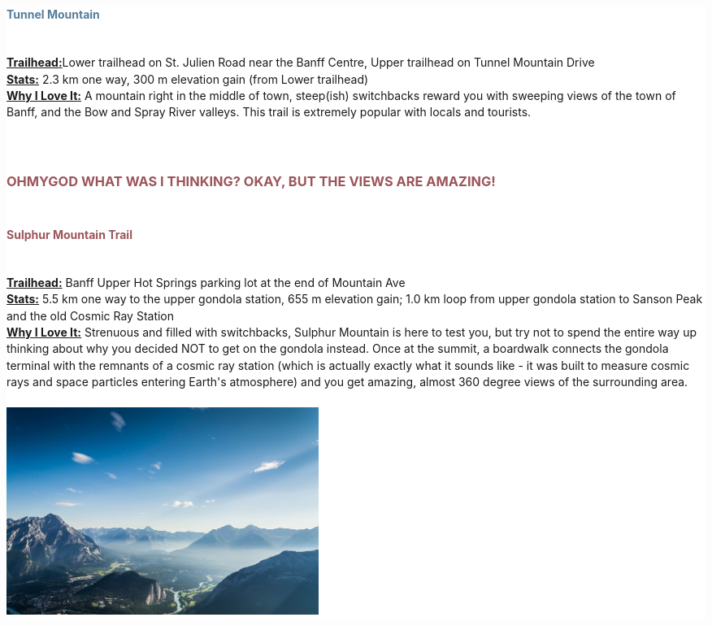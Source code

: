 #### <span style="color:#557d9b"> Tunnel Mountain</span><br><br>

<div class="indent3">
<b><u>Trailhead:</u></b>Lower trailhead on St. Julien Road near the Banff Centre, Upper trailhead on Tunnel Mountain Drive<br>
<b><u>Stats:</u></b> 2.3 km one way, 300 m elevation gain (from Lower trailhead)<br>
<b><u>Why I Love It:</u></b> A mountain right in the middle of town, steep(ish) switchbacks reward you with sweeping views of the town of Banff, and the Bow and Spray River valleys. This trail is extremely popular with locals and tourists.<br><br><br></div>

### <span style="color:#9b555a"> OHMYGOD WHAT WAS I THINKING? OKAY, BUT THE VIEWS ARE AMAZING!<br><br>

#### <span style="color:#9b555a">Sulphur Mountain Trail</span><br><br>

<div class="indent3">
<b><u>Trailhead:</u></b> Banff Upper Hot Springs parking lot at the end of Mountain Ave<br>
<b><u>Stats:</u></b> 5.5 km one way to the upper gondola station, 655 m elevation gain; 1.0 km loop from upper gondola station to Sanson Peak and the old Cosmic Ray Station<br>
<b><u>Why I Love It:</u></b> Strenuous and filled with switchbacks, Sulphur Mountain is here to test you, but try not to spend the entire way up thinking about why you decided NOT to get on the gondola instead. Once at the summit, a boardwalk connects the gondola terminal with the remnants of a cosmic ray station (which is actually exactly what it sounds like - it was built to measure cosmic rays and space particles entering Earth's atmosphere) and you get amazing, almost 360 degree views of the surrounding area.<br><br></div>

<div class="center">
<img src="/Images/banff.jpg" class="post-img" style="width:40vw">
</div>
